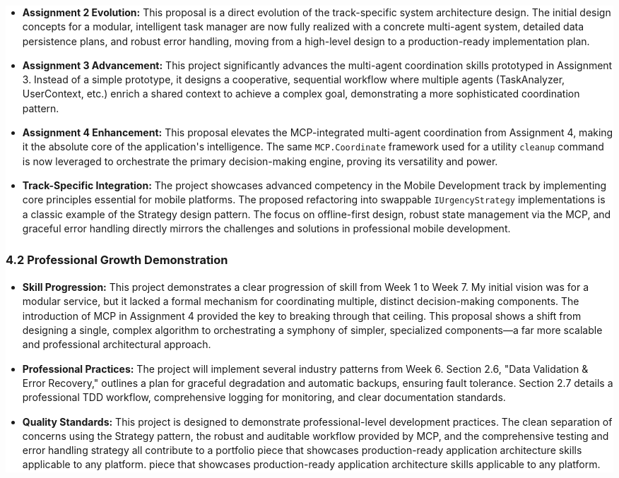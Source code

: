 *   **Assignment 2 Evolution:** This proposal is a direct evolution of the track-specific system architecture design. The initial design concepts for a modular, intelligent task manager are now fully realized with a concrete multi-agent system, detailed data persistence plans, and robust error handling, moving from a high-level design to a production-ready implementation plan.

*   **Assignment 3 Advancement:** This project significantly advances the multi-agent coordination skills prototyped in Assignment 3. Instead of a simple prototype, it designs a cooperative, sequential workflow where multiple agents (TaskAnalyzer, UserContext, etc.) enrich a shared context to achieve a complex goal, demonstrating a more sophisticated coordination pattern.

*   **Assignment 4 Enhancement:** This proposal elevates the MCP-integrated multi-agent coordination from Assignment 4, making it the absolute core of the application's intelligence. The same `MCP.Coordinate` framework used for a utility `cleanup` command is now leveraged to orchestrate the primary decision-making engine, proving its versatility and power.

*   **Track-Specific Integration:** The project showcases advanced competency in the Mobile Development track by implementing core principles essential for mobile platforms. The proposed refactoring into swappable `IUrgencyStrategy` implementations is a classic example of the Strategy design pattern. The focus on offline-first design, robust state management via the MCP, and graceful error handling directly mirrors the challenges and solutions in professional mobile development.

### **4.2 Professional Growth Demonstration**

*   **Skill Progression:** This project demonstrates a clear progression of skill from Week 1 to Week 7. My initial vision was for a modular service, but it lacked a formal mechanism for coordinating multiple, distinct decision-making components. The introduction of MCP in Assignment 4 provided the key to breaking through that ceiling. This proposal shows a shift from designing a single, complex algorithm to orchestrating a symphony of simpler, specialized components—a far more scalable and professional architectural approach.

*   **Professional Practices:** The project will implement several industry patterns from Week 6. Section 2.6, "Data Validation & Error Recovery," outlines a plan for graceful degradation and automatic backups, ensuring fault tolerance. Section 2.7 details a professional TDD workflow, comprehensive logging for monitoring, and clear documentation standards.

*   **Quality Standards:** This project is designed to demonstrate professional-level development practices. The clean separation of concerns using the Strategy pattern, the robust and auditable workflow provided by MCP, and the comprehensive testing and error handling strategy all contribute to a portfolio piece that showcases production-ready application architecture skills applicable to any platform. piece that showcases production-ready application architecture skills applicable to any platform.